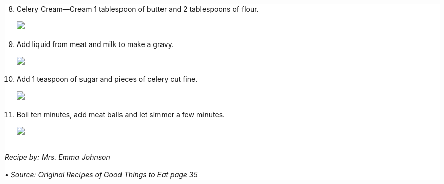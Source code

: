8. Celery Cream—Cream 1 tablespoon of butter and 2 tablespoons of flour.

	<img src='/notes/assets/image/r61_s7.png' width='400px'/>

9. Add liquid from meat and milk to make a gravy.

	<img src='/notes/assets/image/r61_s8.png' width='400px'/>

10. Add 1 teaspoon of sugar and pieces of celery cut fine.

	<img src='/notes/assets/image/r61_s9.png' width='400px'/>

11. Boil ten minutes, add meat balls and let simmer a few minutes.

	<img src='/notes/assets/image/r61_s10.png' width='400px'/>


---
*Recipe by: Mrs. Emma Johnson*

 • *Source: [Original Recipes of Good Things to Eat](https://ia601303.us.archive.org/34/items/originalrecipeso00orde/originalrecipeso00orde.pdf) page 35*